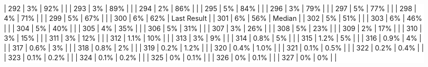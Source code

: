 | 292 | 3% | 92% |  |
| 293 | 3% | 89% |  |
| 294 | 2% | 86% |  |
| 295 | 5% | 84% |  |
| 296 | 3% | 79% |  |
| 297 | 5% | 77% |  |
| 298 | 4% | 71% |  |
| 299 | 5% | 67% |  |
| 300 | 6% | 62% | Last Result |
| 301 | 6% | 56% | Median |
| 302 | 5% | 51% |  |
| 303 | 6% | 46% |  |
| 304 | 5% | 40% |  |
| 305 | 4% | 35% |  |
| 306 | 5% | 31% |  |
| 307 | 3% | 26% |  |
| 308 | 5% | 23% |  |
| 309 | 2% | 17% |  |
| 310 | 3% | 15% |  |
| 311 | 3% | 12% |  |
| 312 | 1.1% | 10% |  |
| 313 | 3% | 9% |  |
| 314 | 0.8% | 5% |  |
| 315 | 1.2% | 5% |  |
| 316 | 0.9% | 4% |  |
| 317 | 0.6% | 3% |  |
| 318 | 0.8% | 2% |  |
| 319 | 0.2% | 1.2% |  |
| 320 | 0.4% | 1.0% |  |
| 321 | 0.1% | 0.5% |  |
| 322 | 0.2% | 0.4% |  |
| 323 | 0.1% | 0.2% |  |
| 324 | 0.1% | 0.2% |  |
| 325 | 0% | 0.1% |  |
| 326 | 0% | 0.1% |  |
| 327 | 0% | 0% |  |
